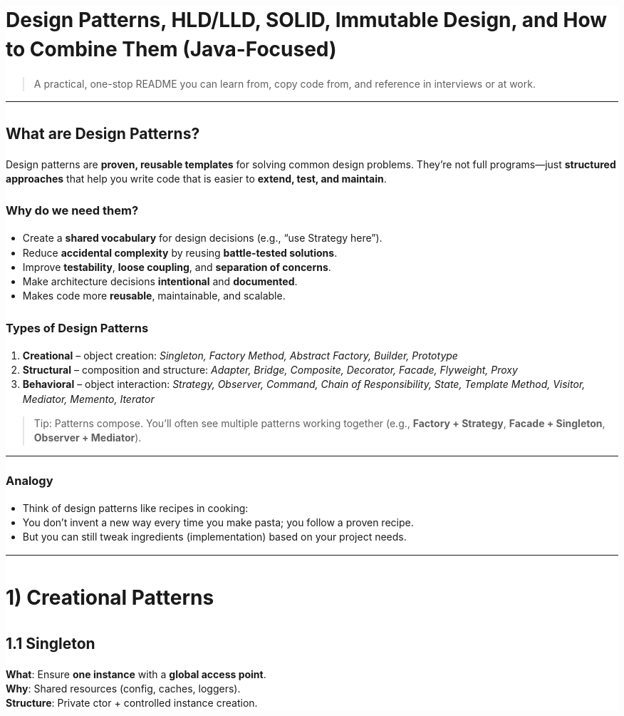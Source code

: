 # Design Patterns, HLD/LLD, SOLID, Immutable Design, and How to Combine Them (Java-Focused)

> A practical, one-stop README you can learn from, copy code from, and reference in interviews or at work.

---

## What are Design Patterns?
Design patterns are **proven, reusable templates** for solving common design problems. They’re not full programs—just **structured approaches** that help you write code that is easier to **extend, test, and maintain**.

### Why do we need them?
- Create a **shared vocabulary** for design decisions (e.g., “use Strategy here”).  
- Reduce **accidental complexity** by reusing **battle-tested solutions**.  
- Improve **testability**, **loose coupling**, and **separation of concerns**.  
- Make architecture decisions **intentional** and **documented**.
- Makes code more **reusable**, maintainable, and scalable.

### Types of Design Patterns
1. **Creational** – object creation: *Singleton, Factory Method, Abstract Factory, Builder, Prototype*  
2. **Structural** – composition and structure: *Adapter, Bridge, Composite, Decorator, Facade, Flyweight, Proxy*  
3. **Behavioral** – object interaction: *Strategy, Observer, Command, Chain of Responsibility, State, Template Method, Visitor, Mediator, Memento, Iterator*

> Tip: Patterns compose. You’ll often see multiple patterns working together (e.g., **Factory + Strategy**, **Facade + Singleton**, **Observer + Mediator**).

---

### Analogy
- Think of design patterns like recipes in cooking:
- You don’t invent a new way every time you make pasta; you follow a proven recipe.
- But you can still tweak ingredients (implementation) based on your project needs.
---






# 1) Creational Patterns

## 1.1 Singleton
**What**: Ensure **one instance** with a **global access point**.  
**Why**: Shared resources (config, caches, loggers).  
**Structure**: Private ctor + controlled instance creation.
